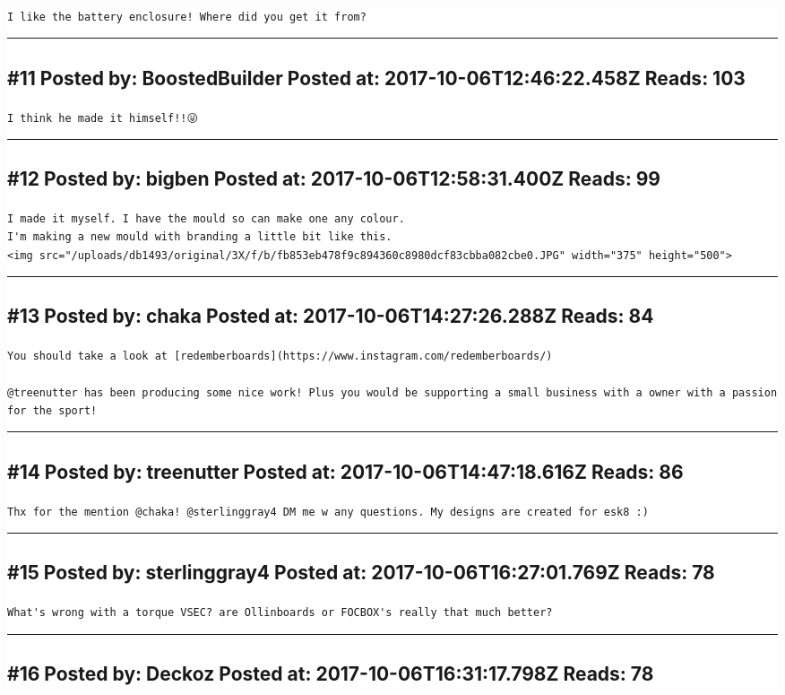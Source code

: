 ```
I like the battery enclosure! Where did you get it from?
```

---
## \#11 Posted by: BoostedBuilder Posted at: 2017-10-06T12:46:22.458Z Reads: 103

```
I think he made it himself!!😜
```

---
## \#12 Posted by: bigben Posted at: 2017-10-06T12:58:31.400Z Reads: 99

```
I made it myself. I have the mould so can make one any colour. 
I'm making a new mould with branding a little bit like this. 
<img src="/uploads/db1493/original/3X/f/b/fb853eb478f9c894360c8980dcf83cbba082cbe0.JPG" width="375" height="500">
```

---
## \#13 Posted by: chaka Posted at: 2017-10-06T14:27:26.288Z Reads: 84

```
You should take a look at [redemberboards](https://www.instagram.com/redemberboards/)

@treenutter has been producing some nice work! Plus you would be supporting a small business with a owner with a passion for the sport!
```

---
## \#14 Posted by: treenutter Posted at: 2017-10-06T14:47:18.616Z Reads: 86

```
Thx for the mention @chaka! @sterlinggray4 DM me w any questions. My designs are created for esk8 :)
```

---
## \#15 Posted by: sterlinggray4 Posted at: 2017-10-06T16:27:01.769Z Reads: 78

```
What's wrong with a torque VSEC? are Ollinboards or FOCBOX's really that much better?
```

---
## \#16 Posted by: Deckoz Posted at: 2017-10-06T16:31:17.798Z Reads: 78
